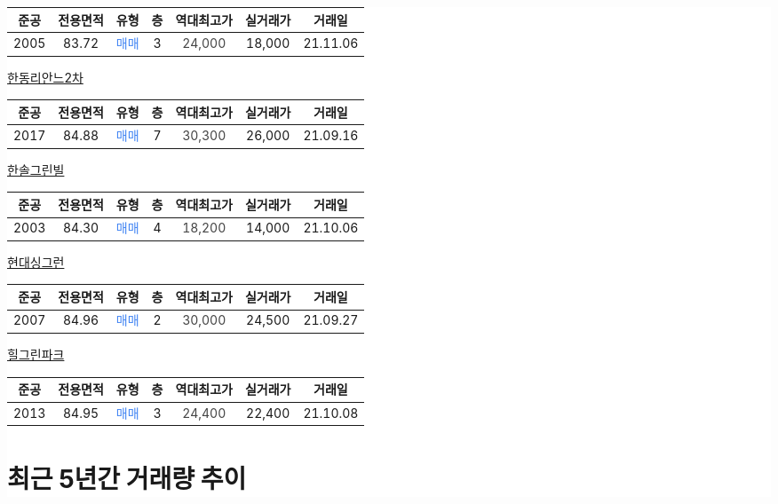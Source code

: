|준공|전용면적|유형|층|역대최고가|실거래가|거래일|
|:---:|:---:|:---:|:---:|:---:|:---:|:---:|
|2005|83.72|<span style="color:#4285F3">매매</span>|3|<span style="color:#444444">24,000</span>|18,000|21.11.06|

[한동리안느2차](https://search.naver.com/search.naver?query=%ED%95%9C%EB%8F%99%EB%A6%AC%EC%95%88%EB%8A%902%EC%B0%A8)

|준공|전용면적|유형|층|역대최고가|실거래가|거래일|
|:---:|:---:|:---:|:---:|:---:|:---:|:---:|
|2017|84.88|<span style="color:#4285F3">매매</span>|7|<span style="color:#444444">30,300</span>|26,000|21.09.16|

[한솔그린빌](https://search.naver.com/search.naver?query=%ED%95%9C%EC%86%94%EA%B7%B8%EB%A6%B0%EB%B9%8C)

|준공|전용면적|유형|층|역대최고가|실거래가|거래일|
|:---:|:---:|:---:|:---:|:---:|:---:|:---:|
|2003|84.30|<span style="color:#4285F3">매매</span>|4|<span style="color:#444444">18,200</span>|14,000|21.10.06|

[현대싱그런](https://search.naver.com/search.naver?query=%ED%98%84%EB%8C%80%EC%8B%B1%EA%B7%B8%EB%9F%B0)

|준공|전용면적|유형|층|역대최고가|실거래가|거래일|
|:---:|:---:|:---:|:---:|:---:|:---:|:---:|
|2007|84.96|<span style="color:#4285F3">매매</span>|2|<span style="color:#444444">30,000</span>|24,500|21.09.27|

[힐그린파크](https://search.naver.com/search.naver?query=%ED%9E%90%EA%B7%B8%EB%A6%B0%ED%8C%8C%ED%81%AC)

|준공|전용면적|유형|층|역대최고가|실거래가|거래일|
|:---:|:---:|:---:|:---:|:---:|:---:|:---:|
|2013|84.95|<span style="color:#4285F3">매매</span>|3|<span style="color:#444444">24,400</span>|22,400|21.10.08|



<script async src="https://pagead2.googlesyndication.com/pagead/js/adsbygoogle.js"></script>

<ins class="adsbygoogle"
     style="display:block"
     data-ad-client="ca-pub-1142216861245946"
     data-ad-slot="4805727019"
     data-ad-format="auto"
     data-full-width-responsive="true"></ins>
<script>
     (adsbygoogle = window.adsbygoogle || []).push({});
</script>


# 최근 5년간 거래량 추이


<div style="width:100%;">
    <canvas id="deal_progress" height="200"></canvas>
</div>

<script>
new Chart(document.getElementById("deal_progress"), {
    type: 'line',
    data: {
        labels: ['16.01','16.02','16.03','16.04','16.05','16.06','16.07','16.08','16.09','16.10','16.11','16.12','17.01','17.02','17.03','17.04','17.05','17.06','17.07','17.08','17.09','17.10','17.11','17.12','18.01','18.02','18.03','18.04','18.05','18.06','18.07','18.08','18.09','18.10','18.11','18.12','19.01','19.02','19.03','19.04','19.05','19.06','19.07','19.08','19.09','19.10','19.11','19.12','20.01','20.02','20.03','20.04','20.05','20.06','20.07','20.08','20.09','20.10','20.11','20.12','21.01','21.02','21.03','21.04','21.05','21.06','21.07','21.08','21.09','21.10','21.11'],
        datasets: [{
            label: '매매/분양권',
            data: [22,34,33,24,16,19,27,28,27,28,28,15,15,21,15,23,23,21,21,13,25,26,15,7,15,8,11,13,9,13,9,15,5,12,7,9,8,6,15,7,5,7,7,10,16,24,23,12,18,25,16,11,10,15,22,22,16,28,45,33,15,25,12,16,22,21,25,28,21,19,7],
            borderColor: "rgba(66, 133, 243, 1)",